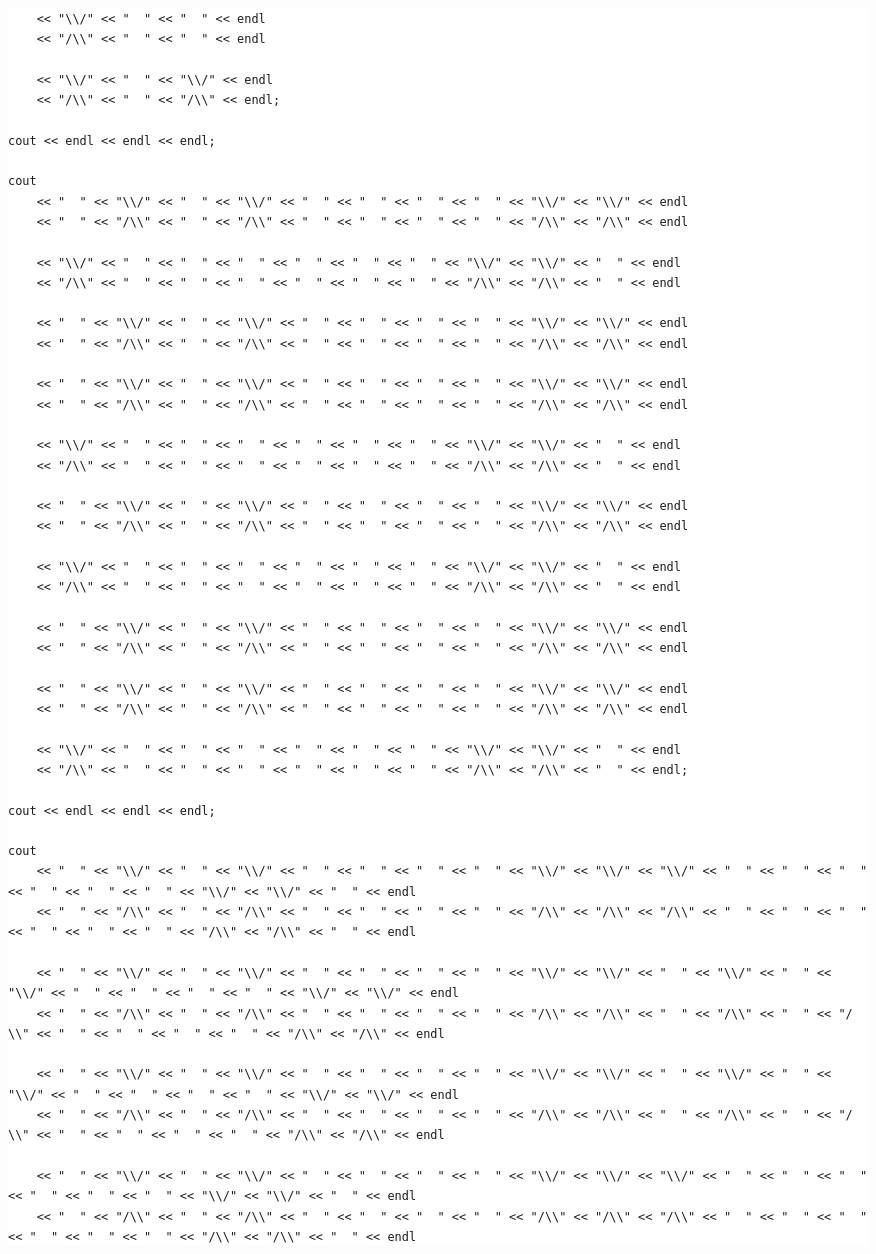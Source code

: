         << "\\/" << "  " << "  " << endl
        << "/\\" << "  " << "  " << endl

        << "\\/" << "  " << "\\/" << endl
        << "/\\" << "  " << "/\\" << endl;
    
    cout << endl << endl << endl;

    cout
        << "  " << "\\/" << "  " << "\\/" << "  " << "  " << "  " << "  " << "\\/" << "\\/" << endl
        << "  " << "/\\" << "  " << "/\\" << "  " << "  " << "  " << "  " << "/\\" << "/\\" << endl

        << "\\/" << "  " << "  " << "  " << "  " << "  " << "  " << "\\/" << "\\/" << "  " << endl
        << "/\\" << "  " << "  " << "  " << "  " << "  " << "  " << "/\\" << "/\\" << "  " << endl

        << "  " << "\\/" << "  " << "\\/" << "  " << "  " << "  " << "  " << "\\/" << "\\/" << endl
        << "  " << "/\\" << "  " << "/\\" << "  " << "  " << "  " << "  " << "/\\" << "/\\" << endl

        << "  " << "\\/" << "  " << "\\/" << "  " << "  " << "  " << "  " << "\\/" << "\\/" << endl
        << "  " << "/\\" << "  " << "/\\" << "  " << "  " << "  " << "  " << "/\\" << "/\\" << endl

        << "\\/" << "  " << "  " << "  " << "  " << "  " << "  " << "\\/" << "\\/" << "  " << endl
        << "/\\" << "  " << "  " << "  " << "  " << "  " << "  " << "/\\" << "/\\" << "  " << endl

        << "  " << "\\/" << "  " << "\\/" << "  " << "  " << "  " << "  " << "\\/" << "\\/" << endl
        << "  " << "/\\" << "  " << "/\\" << "  " << "  " << "  " << "  " << "/\\" << "/\\" << endl

        << "\\/" << "  " << "  " << "  " << "  " << "  " << "  " << "\\/" << "\\/" << "  " << endl
        << "/\\" << "  " << "  " << "  " << "  " << "  " << "  " << "/\\" << "/\\" << "  " << endl

        << "  " << "\\/" << "  " << "\\/" << "  " << "  " << "  " << "  " << "\\/" << "\\/" << endl
        << "  " << "/\\" << "  " << "/\\" << "  " << "  " << "  " << "  " << "/\\" << "/\\" << endl

        << "  " << "\\/" << "  " << "\\/" << "  " << "  " << "  " << "  " << "\\/" << "\\/" << endl
        << "  " << "/\\" << "  " << "/\\" << "  " << "  " << "  " << "  " << "/\\" << "/\\" << endl

        << "\\/" << "  " << "  " << "  " << "  " << "  " << "  " << "\\/" << "\\/" << "  " << endl
        << "/\\" << "  " << "  " << "  " << "  " << "  " << "  " << "/\\" << "/\\" << "  " << endl;

    cout << endl << endl << endl;

    cout
        << "  " << "\\/" << "  " << "\\/" << "  " << "  " << "  " << "  " << "\\/" << "\\/" << "\\/" << "  " << "  " << "  " << "  " << "  " << "  " << "\\/" << "\\/" << "  " << endl
        << "  " << "/\\" << "  " << "/\\" << "  " << "  " << "  " << "  " << "/\\" << "/\\" << "/\\" << "  " << "  " << "  " << "  " << "  " << "  " << "/\\" << "/\\" << "  " << endl

        << "  " << "\\/" << "  " << "\\/" << "  " << "  " << "  " << "  " << "\\/" << "\\/" << "  " << "\\/" << "  " << "\\/" << "  " << "  " << "  " << "  " << "\\/" << "\\/" << endl
        << "  " << "/\\" << "  " << "/\\" << "  " << "  " << "  " << "  " << "/\\" << "/\\" << "  " << "/\\" << "  " << "/\\" << "  " << "  " << "  " << "  " << "/\\" << "/\\" << endl

        << "  " << "\\/" << "  " << "\\/" << "  " << "  " << "  " << "  " << "\\/" << "\\/" << "  " << "\\/" << "  " << "\\/" << "  " << "  " << "  " << "  " << "\\/" << "\\/" << endl
        << "  " << "/\\" << "  " << "/\\" << "  " << "  " << "  " << "  " << "/\\" << "/\\" << "  " << "/\\" << "  " << "/\\" << "  " << "  " << "  " << "  " << "/\\" << "/\\" << endl

        << "  " << "\\/" << "  " << "\\/" << "  " << "  " << "  " << "  " << "\\/" << "\\/" << "\\/" << "  " << "  " << "  " << "  " << "  " << "  " << "\\/" << "\\/" << "  " << endl
        << "  " << "/\\" << "  " << "/\\" << "  " << "  " << "  " << "  " << "/\\" << "/\\" << "/\\" << "  " << "  " << "  " << "  " << "  " << "  " << "/\\" << "/\\" << "  " << endl
